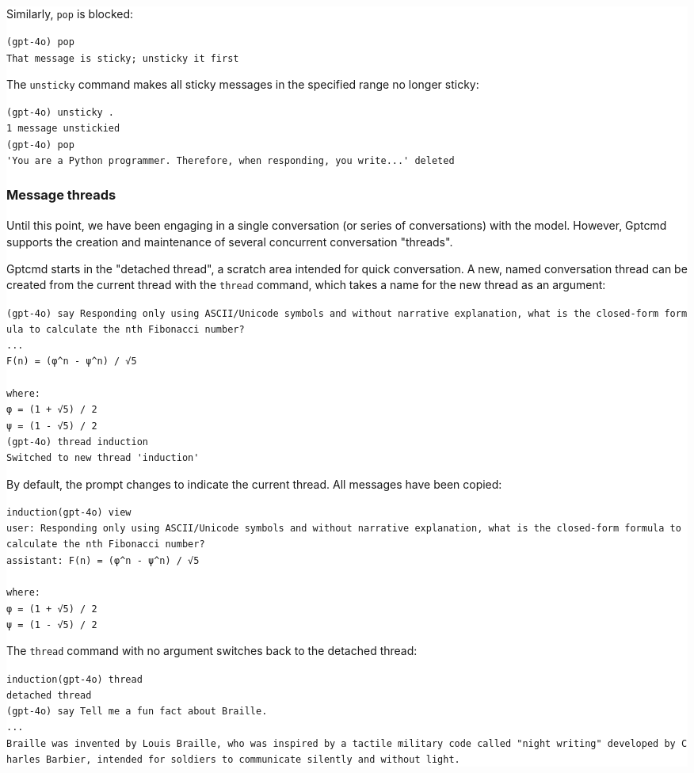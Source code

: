 Similarly, `pop` is blocked:

```
(gpt-4o) pop
That message is sticky; unsticky it first
```

The `unsticky` command makes all sticky messages in the specified range no longer sticky:

```
(gpt-4o) unsticky .
1 message unstickied
(gpt-4o) pop
'You are a Python programmer. Therefore, when responding, you write...' deleted
```

### Message threads
Until this point, we have been engaging in a single conversation (or series of conversations) with the model. However, Gptcmd supports the creation and maintenance of several concurrent conversation "threads".

Gptcmd starts in the "detached thread", a scratch area intended for quick conversation. A new, named conversation thread can be created from the current thread with the `thread` command, which takes a name for the new thread as an argument:

```
(gpt-4o) say Responding only using ASCII/Unicode symbols and without narrative explanation, what is the closed-form formula to calculate the nth Fibonacci number?
...
F(n) = (φ^n - ψ^n) / √5

where:
φ = (1 + √5) / 2
ψ = (1 - √5) / 2
(gpt-4o) thread induction
Switched to new thread 'induction'
```

By default, the prompt changes to indicate the current thread. All messages have been copied:

```
induction(gpt-4o) view
user: Responding only using ASCII/Unicode symbols and without narrative explanation, what is the closed-form formula to calculate the nth Fibonacci number?
assistant: F(n) = (φ^n - ψ^n) / √5

where:
φ = (1 + √5) / 2
ψ = (1 - √5) / 2
```

The `thread` command with no argument switches back to the detached thread:

```
induction(gpt-4o) thread
detached thread
(gpt-4o) say Tell me a fun fact about Braille.
...
Braille was invented by Louis Braille, who was inspired by a tactile military code called "night writing" developed by Charles Barbier, intended for soldiers to communicate silently and without light.
```
